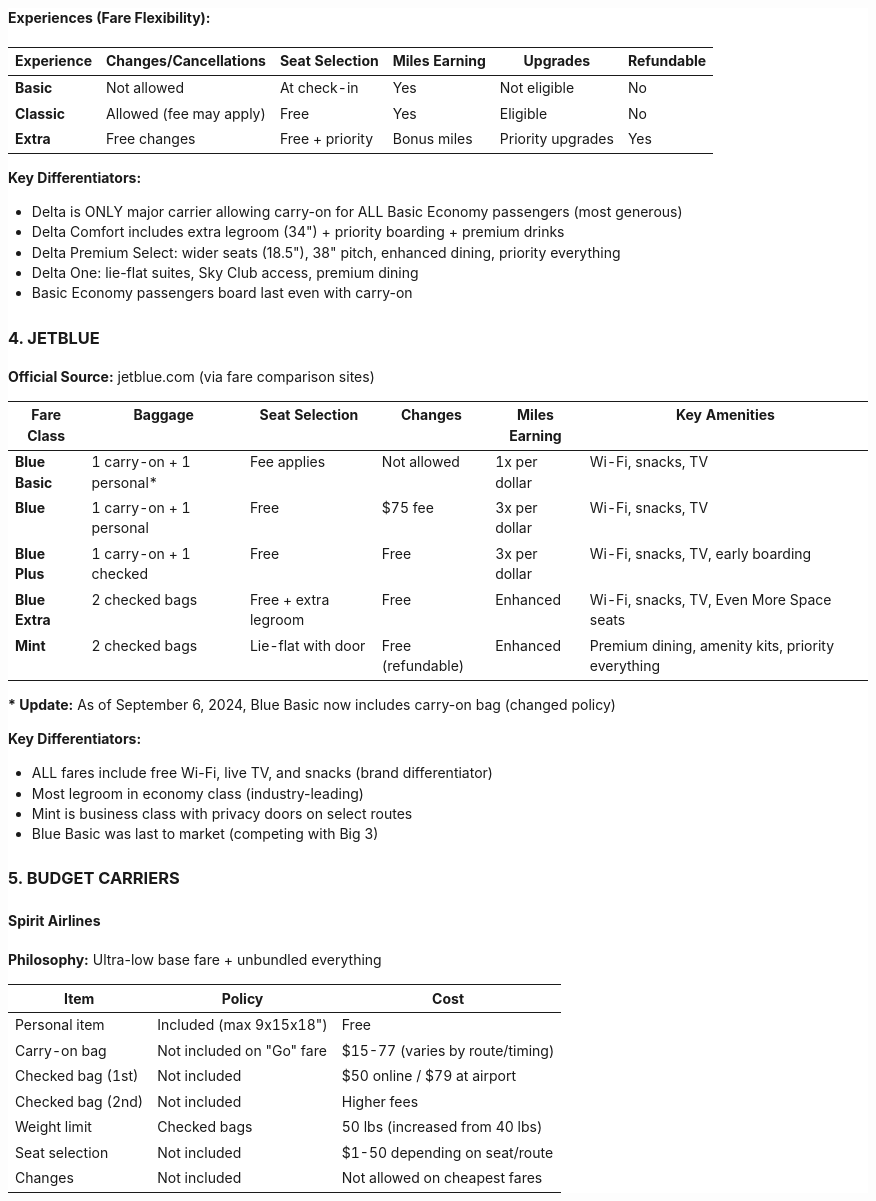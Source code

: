 #### Experiences (Fare Flexibility):

| Experience | Changes/Cancellations | Seat Selection | Miles Earning | Upgrades | Refundable |
|------------|----------------------|----------------|---------------|----------|------------|
| **Basic** | Not allowed | At check-in | Yes | Not eligible | No |
| **Classic** | Allowed (fee may apply) | Free | Yes | Eligible | No |
| **Extra** | Free changes | Free + priority | Bonus miles | Priority upgrades | Yes |

**Key Differentiators:**
- Delta is ONLY major carrier allowing carry-on for ALL Basic Economy passengers (most generous)
- Delta Comfort includes extra legroom (34") + priority boarding + premium drinks
- Delta Premium Select: wider seats (18.5"), 38" pitch, enhanced dining, priority everything
- Delta One: lie-flat suites, Sky Club access, premium dining
- Basic Economy passengers board last even with carry-on

### 4. JETBLUE

**Official Source:** jetblue.com (via fare comparison sites)

| Fare Class | Baggage | Seat Selection | Changes | Miles Earning | Key Amenities |
|------------|---------|----------------|---------|---------------|---------------|
| **Blue Basic** | 1 carry-on + 1 personal* | Fee applies | Not allowed | 1x per dollar | Wi-Fi, snacks, TV |
| **Blue** | 1 carry-on + 1 personal | Free | $75 fee | 3x per dollar | Wi-Fi, snacks, TV |
| **Blue Plus** | 1 carry-on + 1 checked | Free | Free | 3x per dollar | Wi-Fi, snacks, TV, early boarding |
| **Blue Extra** | 2 checked bags | Free + extra legroom | Free | Enhanced | Wi-Fi, snacks, TV, Even More Space seats |
| **Mint** | 2 checked bags | Lie-flat with door | Free (refundable) | Enhanced | Premium dining, amenity kits, priority everything |

**\* Update:** As of September 6, 2024, Blue Basic now includes carry-on bag (changed policy)

**Key Differentiators:**
- ALL fares include free Wi-Fi, live TV, and snacks (brand differentiator)
- Most legroom in economy class (industry-leading)
- Mint is business class with privacy doors on select routes
- Blue Basic was last to market (competing with Big 3)

### 5. BUDGET CARRIERS

#### Spirit Airlines

**Philosophy:** Ultra-low base fare + unbundled everything

| Item | Policy | Cost |
|------|--------|------|
| Personal item | Included (max 9x15x18") | Free |
| Carry-on bag | Not included on "Go" fare | $15-77 (varies by route/timing) |
| Checked bag (1st) | Not included | $50 online / $79 at airport |
| Checked bag (2nd) | Not included | Higher fees |
| Weight limit | Checked bags | 50 lbs (increased from 40 lbs) |
| Seat selection | Not included | $1-50 depending on seat/route |
| Changes | Not included | Not allowed on cheapest fares |
